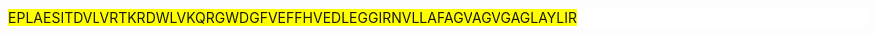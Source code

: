<span style='background-color: yellow;'>E</span><span style='background-color: yellow;'>P</span><span style='background-color: yellow;'>L</span><span style='background-color: yellow;'>A</span><span style='background-color: yellow;'>E</span><span style='background-color: yellow;'>S</span><span style='background-color: yellow;'>I</span><span style='background-color: yellow;'>T</span><span style='background-color: yellow;'>D</span><span style='background-color: yellow;'>V</span><span style='background-color: yellow;'>L</span><span style='background-color: yellow;'>V</span><span style='background-color: yellow;'>R</span><span style='background-color: yellow;'>T</span><span style='background-color: yellow;'>K</span><span style='background-color: yellow;'>R</span><span style='background-color: yellow;'>D</span><span style='background-color: yellow;'>W</span><span style='background-color: yellow;'>L</span><span style='background-color: yellow;'>V</span><span style='background-color: yellow;'>K</span><span style='background-color: yellow;'>Q</span><span style='background-color: yellow;'>R</span><span style='background-color: yellow;'>G</span><span style='background-color: yellow;'>W</span><span style='background-color: yellow;'>D</span><span style='background-color: yellow;'>G</span><span style='background-color: yellow;'>F</span><span style='background-color: yellow;'>V</span><span style='background-color: yellow;'>E</span><span style='background-color: yellow;'>F</span><span style='background-color: yellow;'>F</span><span style='background-color: yellow;'>H</span><span style='background-color: yellow;'>V</span><span style='background-color: yellow;'>E</span><span style='background-color: yellow;'>D</span><span style='background-color: yellow;'>L</span><span style='background-color: yellow;'>E</span><span style='background-color: yellow;'>G</span><span style='background-color: yellow;'>G</span><span style='background-color: yellow;'>I</span><span style='background-color: yellow;'>R</span><span style='background-color: yellow;'>N</span><span style='background-color: yellow;'>V</span><span style='background-color: yellow;'>L</span><span style='background-color: yellow;'>L</span><span style='background-color: yellow;'>A</span><span style='background-color: yellow;'>F</span><span style='background-color: yellow;'>A</span><span style='background-color: yellow;'>G</span><span style='background-color: yellow;'>V</span><span style='background-color: yellow;'>A</span><span style='background-color: yellow;'>G</span><span style='background-color: yellow;'>V</span><span style='background-color: yellow;'>G</span><span style='background-color: yellow;'>A</span><span style='background-color: yellow;'>G</span><span style='background-color: yellow;'>L</span><span style='background-color: yellow;'>A</span><span style='background-color: yellow;'>Y</span><span style='background-color: yellow;'>L</span><span style='background-color: yellow;'>I</span><span style='background-color: yellow;'>R</span>